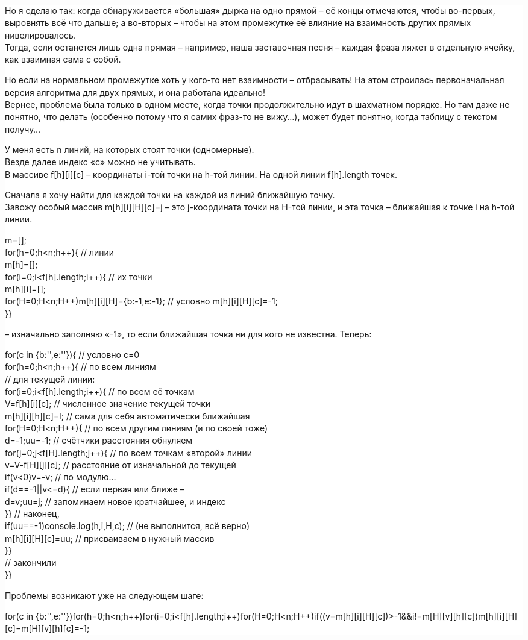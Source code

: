 Но я сделаю так: когда обнаруживается «большая» дырка на одно прямой – её концы отмечаются, чтобы во-первых, выровнять всё что дальше; а во-вторых – чтобы на этом промежутке её влияние на взаимность других прямых нивелировалось.  
Тогда, если останется лишь одна прямая – например, наша заставочная песня – каждая фраза ляжет в отдельную ячейку, как взаимная сама с собой.

Но если на нормальном промежутке хоть у кого-то нет взаимности – отбрасывать! На этом строилась первоначальная версия алгоритма для двух прямых, и она работала идеально!  
Вернее, проблема была только в одном месте, когда точки продолжительно идут в шахматном порядке. Но там даже не понятно, что делать (особенно потому что я самих фраз-то не вижу…), может будет понятно, когда таблицу с текстом получу…

У меня есть n линий, на которых стоят точки (одномерные).  
Везде далее индекс «c» можно не учитывать.  
В массиве f[h][i][c] – координаты i-той точки на h-той линии. На одной линии f[h].length точек.

Сначала я хочу найти для каждой точки на каждой из линий ближайшую точку.  
Завожу особый массив m[h][i][H][c]=j – это j-координата точки на H-той линии, и эта точка – ближайшая к точке i на h-той линии.

m=[];  
for(h=0;h<n;h++){ // линии  
m[h]=[];  
for(i=0;i<f[h].length;i++){ // их точки  
m[h][i]=[];  
for(H=0;H<n;H++)m[h][i][H]={b:-1,e:-1}; // условно m[h][i][H][c]=-1;  
}}

– изначально заполняю «-1», то если ближайшая точка ни для кого не известна. Теперь:

for(c in {b:'',e:''}){ // условно c=0  
for(h=0;h<n;h++){ // по всем линиям  
// для текущей линии:  
for(i=0;i<f[h].length;i++){ // по всем её точкам  
V=f[h][i][c]; // численное значение текущей точки  
m[h][i][h][c]=I; // сама для себя автоматически ближайшая  
for(H=0;H<n;H++){ // по всем другим линиям (и по своей тоже)  
d=-1;uu=-1; // счётчики расстояния обнуляем  
for(j=0;j<f[H].length;j++){ // по всем точкам «второй» линии  
v=V-f[H][j][c]; // расстояние от изначальной до текущей  
if(v<0)v=-v; // по модулю…  
if(d==-1||v<=d){ // если первая или ближе –  
d=v;uu=j; // запоминаем новое кратчайшее, и индекс  
}} // наконец,  
if(uu==-1)console.log(h,i,H,c); // (не выполнится, всё верно)  
m[h][i][H][c]=uu; // присваиваем в нужный массив  
}}  
// закончили  
}}

Проблемы возникают уже на следующем шаге:

for(c in {b:'',e:''})for(h=0;h<n;h++)for(i=0;i<f[h].length;i++)for(H=0;H<n;H++)if((v=m[h][i][H][c])>-1&&i!=m[H][v][h][c])m[h][i][H][c]=m[H][v][h][c]=-1;
